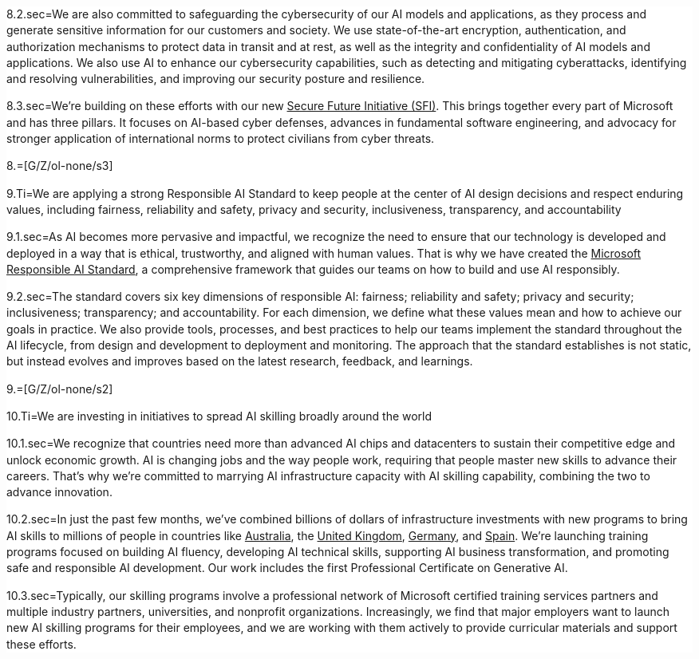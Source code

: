8.2.sec=We are also committed to safeguarding the cybersecurity of our AI models and applications, as they process and generate sensitive information for our customers and society. We use state-of-the-art encryption, authentication, and authorization mechanisms to protect data in transit and at rest, as well as the integrity and confidentiality of AI models and applications. We also use AI to enhance our cybersecurity capabilities, such as detecting and mitigating cyberattacks, identifying and resolving vulnerabilities, and improving our security posture and resilience.

8.3.sec=We’re building on these efforts with our new <a href="https://blogs.microsoft.com/on-the-issues/2023/11/02/secure-future-initiative-sfi-cybersecurity-cyberattacks/">Secure Future Initiative (SFI)</a>. This brings together every part of Microsoft and has three pillars. It focuses on AI-based cyber defenses, advances in fundamental software engineering, and advocacy for stronger application of international norms to protect civilians from cyber threats.

8.=[G/Z/ol-none/s3]

9.Ti=We are applying a strong Responsible AI Standard to keep people at the center of AI design decisions and respect enduring values, including fairness, reliability and safety, privacy and security, inclusiveness, transparency, and accountability

9.1.sec=As AI becomes more pervasive and impactful, we recognize the need to ensure that our technology is developed and deployed in a way that is ethical, trustworthy, and aligned with human values. That is why we have created the <a href="https://blogs.microsoft.com/on-the-issues/2022/06/21/microsofts-framework-for-building-ai-systems-responsibly/">Microsoft Responsible AI Standard</a>, a comprehensive framework that guides our teams on how to build and use AI responsibly.

9.2.sec=The standard covers six key dimensions of responsible AI: fairness; reliability and safety; privacy and security; inclusiveness; transparency; and accountability. For each dimension, we define what these values mean and how to achieve our goals in practice. We also provide tools, processes, and best practices to help our teams implement the standard throughout the AI lifecycle, from design and development to deployment and monitoring. The approach that the standard establishes is not static, but instead evolves and improves based on the latest research, feedback, and learnings.

9.=[G/Z/ol-none/s2]

10.Ti=We are investing in initiatives to spread AI skilling broadly around the world

10.1.sec=We recognize that countries need more than advanced AI chips and datacenters to sustain their competitive edge and unlock economic growth. AI is changing jobs and the way people work, requiring that people master new skills to advance their careers. That’s why we’re committed to marrying AI infrastructure capacity with AI skilling capability, combining the two to advance innovation.

10.2.sec=In just the past few months, we’ve combined billions of dollars of infrastructure investments with new programs to bring AI skills to millions of people in countries like  <a href="https://news.microsoft.com/en-au/features/microsoft-announces-a5-billion-investment-in-computing-capacity-and-capability-to-help-australia-seize-the-ai-era/">Australia</a>, the <a href="https://news.microsoft.com/en-gb/2023/10/18/microsoft-training-1m-uk-people-with-ai-skills/">United Kingdom</a>, <a href="https://apnews.com/article/germany-microsoft-ai-scholz-investment-63f9ec57e2e3d90e762b7a1c5133f6d8">Germany</a>, and <a href="https://news.microsoft.com/es-es/2024/02/20/microsoft-quadruples-its-investment-in-ai-and-cloud-infrastructure-in-spain-to-promote-the-deployment-of-responsible-and-secure-artificial-intelligence-in-companies-and-public-administration/">Spain</a>. We’re launching training programs focused on building AI fluency, developing AI technical skills, supporting AI business transformation, and promoting safe and responsible AI development. Our work includes the first Professional Certificate on Generative AI.

10.3.sec=Typically, our skilling programs involve a professional network of Microsoft certified training services partners and multiple industry partners, universities, and nonprofit organizations. Increasingly, we find that major employers want to launch new AI skilling programs for their employees, and we are working with them actively to provide curricular materials and support these efforts.
